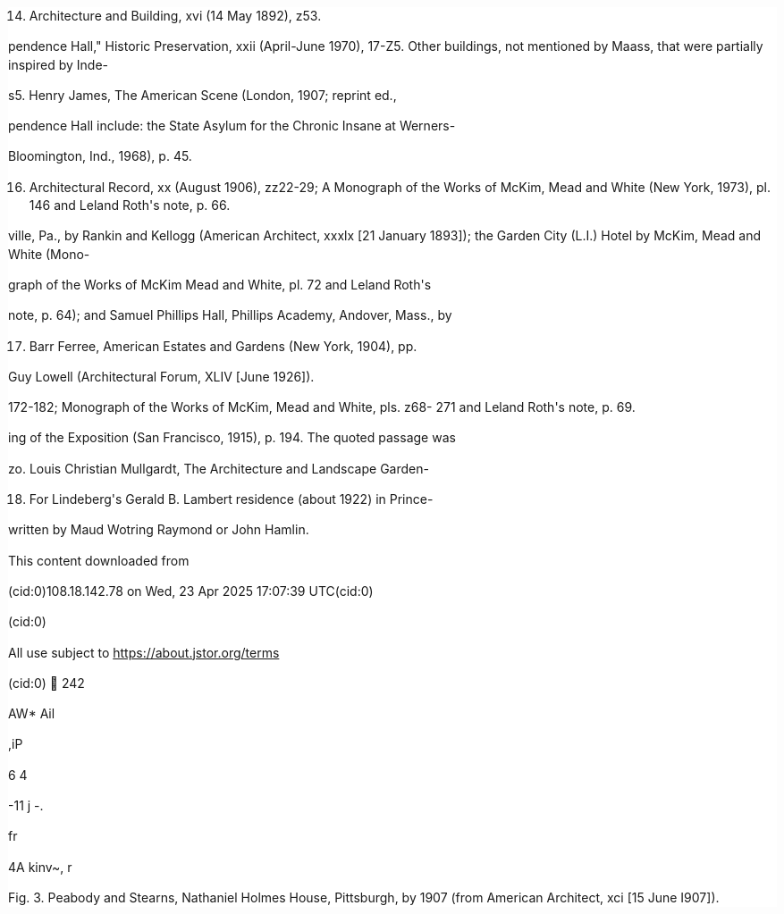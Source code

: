  14. Architecture and Building, xvi (14 May 1892), z53.

 pendence Hall," Historic Preservation, xxii (April-June 1970), 17-Z5. Other
 buildings, not mentioned by Maass, that were partially inspired by Inde-

 s5. Henry James, The American Scene (London, 1907; reprint ed.,

 pendence Hall include: the State Asylum for the Chronic Insane at Werners-

 Bloomington, Ind., 1968), p. 45.

 16. Architectural Record, xx (August 1906), zz22-29; A Monograph of
 the Works of McKim, Mead and White (New York, 1973), pl. 146 and
 Leland Roth's note, p. 66.

 ville, Pa., by Rankin and Kellogg (American Architect, xxxlx [21 January
 1893]); the Garden City (L.I.) Hotel by McKim, Mead and White (Mono-

 graph of the Works of McKim Mead and White, pl. 72 and Leland Roth's

 note, p. 64); and Samuel Phillips Hall, Phillips Academy, Andover, Mass., by

 17. Barr Ferree, American Estates and Gardens (New York, 1904), pp.

 Guy Lowell (Architectural Forum, XLIV [June 1926]).

 172-182; Monograph of the Works of McKim, Mead and White, pls. z68-
 271 and Leland Roth's note, p. 69.

 ing of the Exposition (San Francisco, 1915), p. 194. The quoted passage was

 zo. Louis Christian Mullgardt, The Architecture and Landscape Garden-

 18. For Lindeberg's Gerald B. Lambert residence (about 1922) in Prince-

 written by Maud Wotring Raymond or John Hamlin.

This content downloaded from 

(cid:0)108.18.142.78 on Wed, 23 Apr 2025 17:07:39 UTC(cid:0)

(cid:0) 

All use subject to https://about.jstor.org/terms

(cid:0)
 242

 AW* Ail

 ,iP

 6 4

 -11 j -.

 fr

 4A kinv~, r

 Fig. 3. Peabody and Stearns,
 Nathaniel Holmes House,
 Pittsburgh, by 1907 (from
 American Architect, xci [15 June
 I907]).
